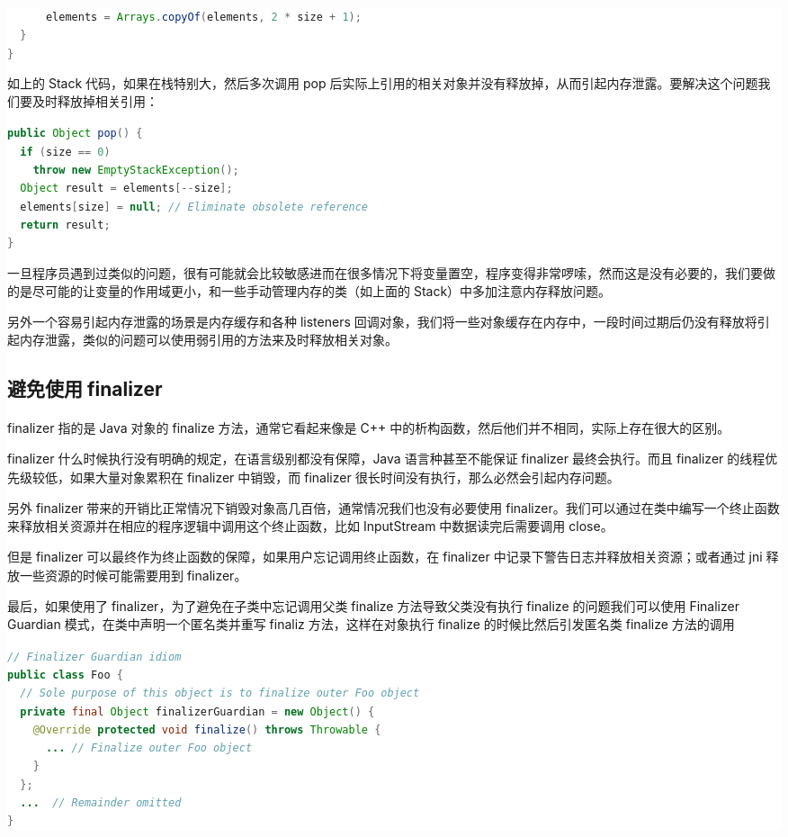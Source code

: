 ```java
      elements = Arrays.copyOf(elements, 2 * size + 1);
  }
}
```

如上的 Stack 代码，如果在栈特别大，然后多次调用 pop 后实际上引用的相关对象并没有释放掉，从而引起内存泄露。要解决这个问题我们要及时释放掉相关引用：

```java
public Object pop() {
  if (size == 0)
    throw new EmptyStackException();
  Object result = elements[--size];
  elements[size] = null; // Eliminate obsolete reference
  return result;
}
```

一旦程序员遇到过类似的问题，很有可能就会比较敏感进而在很多情况下将变量置空，程序变得非常啰嗦，然而这是没有必要的，我们要做的是尽可能的让变量的作用域更小，和一些手动管理内存的类（如上面的 Stack）中多加注意内存释放问题。

另外一个容易引起内存泄露的场景是内存缓存和各种 listeners 回调对象，我们将一些对象缓存在内存中，一段时间过期后仍没有释放将引起内存泄露，类似的问题可以使用弱引用的方法来及时释放相关对象。

## 避免使用 finalizer

finalizer 指的是 Java 对象的 finalize 方法，通常它看起来像是 C++ 中的析构函数，然后他们并不相同，实际上存在很大的区别。

finalizer 什么时候执行没有明确的规定，在语言级别都没有保障，Java 语言种甚至不能保证 finalizer 最终会执行。而且 finalizer 的线程优先级较低，如果大量对象累积在 finalizer 中销毁，而 finalizer 很长时间没有执行，那么必然会引起内存问题。

另外 finalizer 带来的开销比正常情况下销毁对象高几百倍，通常情况我们也没有必要使用 finalizer。我们可以通过在类中编写一个终止函数来释放相关资源并在相应的程序逻辑中调用这个终止函数，比如 InputStream 中数据读完后需要调用 close。

但是 finalizer 可以最终作为终止函数的保障，如果用户忘记调用终止函数，在 finalizer 中记录下警告日志并释放相关资源；或者通过 jni 释放一些资源的时候可能需要用到 finalizer。

最后，如果使用了 finalizer，为了避免在子类中忘记调用父类 finalize 方法导致父类没有执行 finalize 的问题我们可以使用 Finalizer Guardian 模式，在类中声明一个匿名类并重写 finaliz 方法，这样在对象执行 finalize 的时候比然后引发匿名类 finalize 方法的调用

```java
// Finalizer Guardian idiom
public class Foo {
  // Sole purpose of this object is to finalize outer Foo object
  private final Object finalizerGuardian = new Object() {
    @Override protected void finalize() throws Throwable {
      ... // Finalize outer Foo object
    }
  };
  ...  // Remainder omitted
}
```
